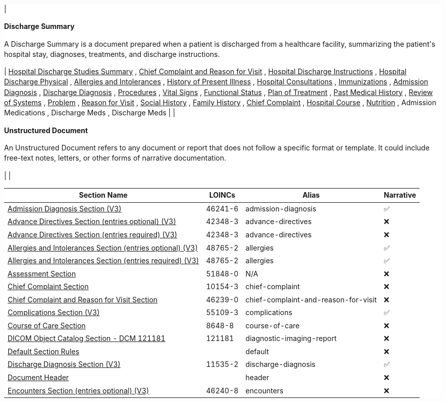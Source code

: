 | <p><strong> Discharge Summary</strong></p><p>A Discharge Summary is a document prepared when a patient is discharged from a healthcare facility, summarizing the patient's hospital stay, diagnoses, treatments, and discharge instructions.</p> |  [Hospital Discharge Studies Summary](https://docs.aidbox.app/modules-1/integration-toolkit/ccda-converter/sections/hospitaldischargestudiessummarysec) , [Chief Complaint and Reason for Visit](https://docs.aidbox.app/modules-1/integration-toolkit/ccda-converter/sections/chiefcomplaintandreasonforvisits) , [Hospital Discharge Instructions](https://docs.aidbox.app/modules-1/integration-toolkit/ccda-converter/sections/hospitaldischargeinstructionssectio) , [Hospital Discharge Physical](https://docs.aidbox.app/modules-1/integration-toolkit/ccda-converter/sections/hospitaldischargephysicalsection) , [Allergies and Intolerances](https://docs.aidbox.app/modules-1/integration-toolkit/ccda-converter/sections/allergiesandintolerancessectioneo) , [History of Present Illness](https://docs.aidbox.app/modules-1/integration-toolkit/ccda-converter/sections/historyofpresentillnesssection) , [Hospital Consultations](https://docs.aidbox.app/modules-1/integration-toolkit/ccda-converter/sections/hospitalconsultationssection) , [Immunizations](https://docs.aidbox.app/modules-1/integration-toolkit/ccda-converter/sections/immunizationssectionentriesoptiona) , [Admission Diagnosis](https://docs.aidbox.app/modules-1/integration-toolkit/ccda-converter/sections/admissiondiagnosissectionv3) , [Discharge Diagnosis](https://docs.aidbox.app/modules-1/integration-toolkit/ccda-converter/sections/dischargediagnosissectionv3) , [Procedures](https://docs.aidbox.app/modules-1/integration-toolkit/ccda-converter/sections/proceduressectionentriesoptionalv2) , [Vital Signs](https://docs.aidbox.app/modules-1/integration-toolkit/ccda-converter/sections/vitalsignssectionentriesoptional) , [Functional Status](https://docs.aidbox.app/modules-1/integration-toolkit/ccda-converter/sections/functionalstatussectionv2) , [Plan of Treatment](https://docs.aidbox.app/modules-1/integration-toolkit/ccda-converter/sections/planoftreatmentsectionv2) , [Past Medical History](https://docs.aidbox.app/modules-1/integration-toolkit/ccda-converter/sections/pastmedicalhistoryv3) , [Review of Systems](https://docs.aidbox.app/modules-1/integration-toolkit/ccda-converter/sections/reviewofsystemssection) , [Problem](https://docs.aidbox.app/modules-1/integration-toolkit/ccda-converter/sections/problemsectionentriesoptionalv3) , [Reason for Visit](https://docs.aidbox.app/modules-1/integration-toolkit/ccda-converter/sections/reasonforvisitsection) , [Social History](https://docs.aidbox.app/modules-1/integration-toolkit/ccda-converter/sections/socialhistorysectionv3) , [Family History](https://docs.aidbox.app/modules-1/integration-toolkit/ccda-converter/sections/familyhistorysectionv3) , [Chief Complaint](https://docs.aidbox.app/modules-1/integration-toolkit/ccda-converter/sections/chiefcomplaintsection) , [Hospital Course](https://docs.aidbox.app/modules-1/integration-toolkit/ccda-converter/sections/hospitalcoursesection) , [Nutrition](https://docs.aidbox.app/modules-1/integration-toolkit/ccda-converter/sections/nutritionsection) , Admission Medications , Discharge Meds , Discharge Meds  | 
| <p><strong> Unstructured Document</strong></p><p>An Unstructured Document refers to any document or report that does not follow a specific format or template. It could include free-text notes, letters, or other forms of narrative documentation.</p> |  | 


| Section Name | LOINCs | Alias | Narrative
| --- | --- | --- | --- | 
|[Admission Diagnosis Section (V3)](/modules-1/integration-toolkit/ccda-converter/sections/admissiondiagnosissectionv3.md)|46241-6|admission-diagnosis|✅
|[Advance Directives Section (entries optional) (V3)](/modules-1/integration-toolkit/ccda-converter/sections/advancedirectivessectionentriesop.md)|42348-3|advance-directives|❌
|[Advance Directives Section (entries required) (V3)](/modules-1/integration-toolkit/ccda-converter/sections/advancedirectivessectentriesre.md)|42348-3|advance-directives|❌
|[Allergies and Intolerances Section (entries optional) (V3)](/modules-1/integration-toolkit/ccda-converter/sections/allergiesandintolerancessectioneo.md)|48765-2|allergies|✅
|[Allergies and Intolerances Section (entries required) (V3)](/modules-1/integration-toolkit/ccda-converter/sections/allergiesandintolerancessectioner.md)|48765-2|allergies|✅
|[Assessment Section](/modules-1/integration-toolkit/ccda-converter/sections/assessmentsection.md)|51848-0|N/A|❌
|[Chief Complaint Section](/modules-1/integration-toolkit/ccda-converter/sections/chiefcomplaintsection.md)|10154-3|chief-complaint|❌
|[Chief Complaint and Reason for Visit Section](/modules-1/integration-toolkit/ccda-converter/sections/chiefcomplaintandreasonforvisits.md)|46239-0|chief-complaint-and-reason-for-visit|❌
|[Complications Section (V3)](/modules-1/integration-toolkit/ccda-converter/sections/complicationssectionv3.md)|55109-3|complications|✅
|[Course of Care Section](/modules-1/integration-toolkit/ccda-converter/sections/courseofcaresection.md)|8648-8|course-of-care|❌
|[DICOM Object Catalog Section - DCM 121181](/modules-1/integration-toolkit/ccda-converter/sections/dicomobjectcatalogsectiondcm121.md)|121181|diagnostic-imaging-report|❌
|[Default Section Rules](/modules-1/integration-toolkit/ccda-converter/sections/default.md)|&nbsp;|default|❌
|[Discharge Diagnosis Section (V3)](/modules-1/integration-toolkit/ccda-converter/sections/dischargediagnosissectionv3.md)|11535-2|discharge-diagnosis|✅
|[Document Header](/modules-1/integration-toolkit/ccda-converter/sections/header.md)|&nbsp;|header|❌
|[Encounters Section (entries optional) (V3)](/modules-1/integration-toolkit/ccda-converter/sections/encounterssectionentriesoptionalv3.md)|46240-8|encounters|❌